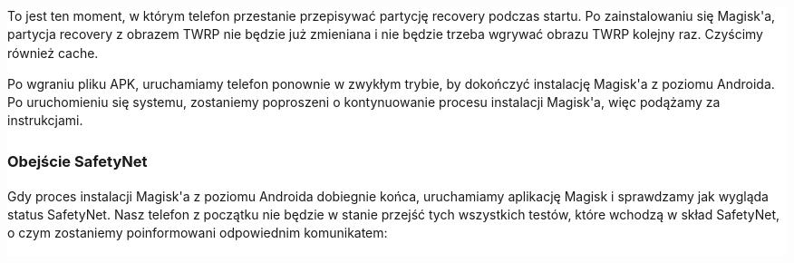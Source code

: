 To jest ten moment, w którym telefon przestanie przepisywać partycję recovery podczas startu. Po
zainstalowaniu się Magisk'a, partycja recovery z obrazem TWRP nie będzie już zmieniana i nie będzie
trzeba wgrywać obrazu TWRP kolejny raz. Czyścimy również cache.

Po wgraniu pliku APK, uruchamiamy telefon ponownie w zwykłym trybie, by dokończyć instalację
Magisk'a z poziomu Androida. Po uruchomieniu się systemu, zostaniemy poproszeni o kontynuowanie
procesu instalacji Magisk'a, więc podążamy za instrukcjami.

### Obejście SafetyNet

Gdy proces instalacji Magisk'a z poziomu Androida dobiegnie końca, uruchamiamy aplikację Magisk i
sprawdzamy jak wygląda status SafetyNet. Nasz telefon z początku nie będzie w stanie przejść tych
wszystkich testów, które wchodzą w skład SafetyNet, o czym zostaniemy poinformowani odpowiednim
komunikatem:

|   |   |
|---|---|
